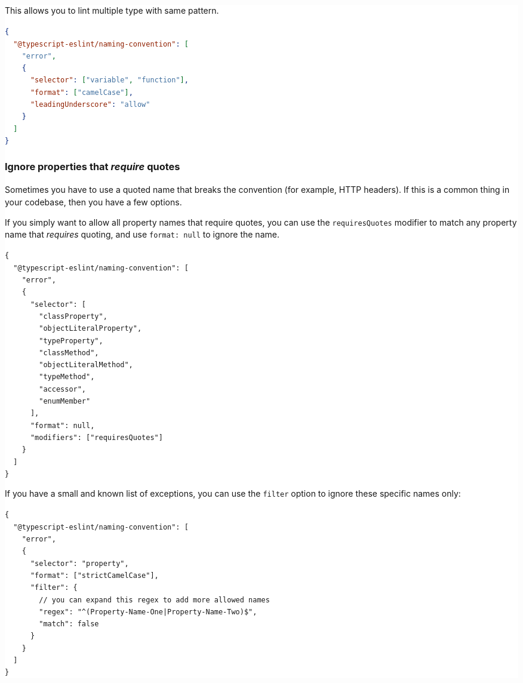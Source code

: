 This allows you to lint multiple type with same pattern.

```json
{
  "@typescript-eslint/naming-convention": [
    "error",
    {
      "selector": ["variable", "function"],
      "format": ["camelCase"],
      "leadingUnderscore": "allow"
    }
  ]
}
```

### Ignore properties that **_require_** quotes

Sometimes you have to use a quoted name that breaks the convention (for example, HTTP headers).
If this is a common thing in your codebase, then you have a few options.

If you simply want to allow all property names that require quotes, you can use the `requiresQuotes` modifier to match any property name that _requires_ quoting, and use `format: null` to ignore the name.

```jsonc
{
  "@typescript-eslint/naming-convention": [
    "error",
    {
      "selector": [
        "classProperty",
        "objectLiteralProperty",
        "typeProperty",
        "classMethod",
        "objectLiteralMethod",
        "typeMethod",
        "accessor",
        "enumMember"
      ],
      "format": null,
      "modifiers": ["requiresQuotes"]
    }
  ]
}
```

If you have a small and known list of exceptions, you can use the `filter` option to ignore these specific names only:

```jsonc
{
  "@typescript-eslint/naming-convention": [
    "error",
    {
      "selector": "property",
      "format": ["strictCamelCase"],
      "filter": {
        // you can expand this regex to add more allowed names
        "regex": "^(Property-Name-One|Property-Name-Two)$",
        "match": false
      }
    }
  ]
}
```
